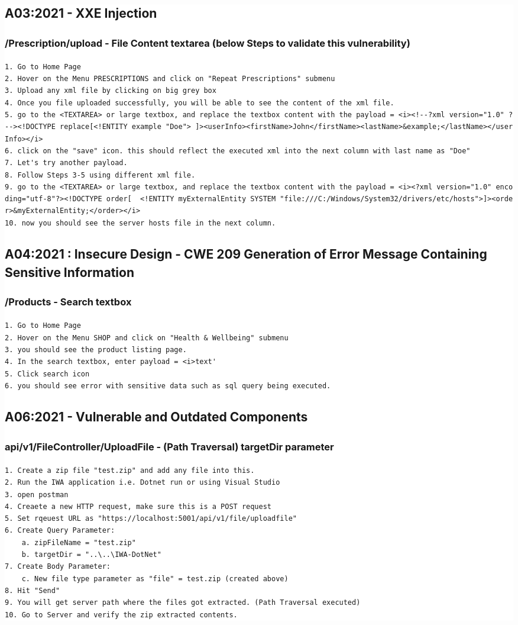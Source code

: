 ## A03:2021 - XXE Injection

### /Prescription/upload -  File Content textarea (below Steps to validate this vulnerability)
	1. Go to Home Page
	2. Hover on the Menu PRESCRIPTIONS and click on "Repeat Prescriptions" submenu
	3. Upload any xml file by clicking on big grey box
	4. Once you file uploaded successfully, you will be able to see the content of the xml file.
	5. go to the <TEXTAREA> or large textbox, and replace the textbox content with the payload = <i><!--?xml version="1.0" ?--><!DOCTYPE replace[<!ENTITY example "Doe"> ]><userInfo><firstName>John</firstName><lastName>&example;</lastName></userInfo></i>
	6. click on the "save" icon. this should reflect the executed xml into the next column with last name as "Doe"
	7. Let's try another payload.
	8. Follow Steps 3-5 using different xml file.
	9. go to the <TEXTAREA> or large textbox, and replace the textbox content with the payload = <i><?xml version="1.0" encoding="utf-8"?><!DOCTYPE order[  <!ENTITY myExternalEntity SYSTEM "file:///C:/Windows/System32/drivers/etc/hosts">]><order>&myExternalEntity;</order></i>
	10. now you should see the server hosts file in the next column.

## A04:2021 : Insecure Design - CWE 209 Generation of Error Message Containing Sensitive Information

### /Products - Search textbox
	1. Go to Home Page
    2. Hover on the Menu SHOP and click on "Health & Wellbeing" submenu
    3. you should see the product listing page.
	4. In the search textbox, enter payload = <i>text'
	5. Click search icon 
    6. you should see error with sensitive data such as sql query being executed. 

##  A06:2021 - Vulnerable and Outdated Components

### api/v1/FileController/UploadFile - (Path Traversal) targetDir parameter 
	1. Create a zip file "test.zip" and add any file into this.
	2. Run the IWA application i.e. Dotnet run or using Visual Studio
	3. open postman
	4. Creaete a new HTTP request, make sure this is a POST request
	5. Set rqeuest URL as "https://localhost:5001/api/v1/file/uploadfile"
	6. Create Query Parameter: 
		a. zipFileName = "test.zip"
		b. targetDir = "..\..\IWA-DotNet"
	7. Create Body Parameter: 
		c. New file type parameter as "file" = test.zip (created above)
	8. Hit "Send"
	9. You will get server path where the files got extracted. (Path Traversal executed)
	10. Go to Server and verify the zip extracted contents.
